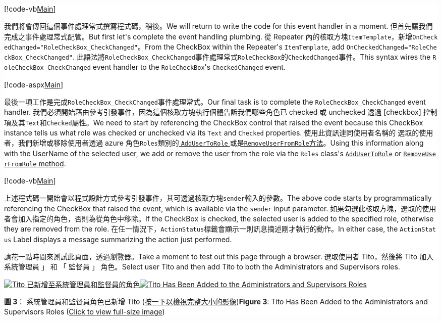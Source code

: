 [!code-vb[Main](assigning-roles-to-users-vb/samples/sample9.vb)]

<span data-ttu-id="2385d-204">我們將會傳回這個事件處理常式撰寫程式碼，稍後。</span><span class="sxs-lookup"><span data-stu-id="2385d-204">We will return to write the code for this event handler in a moment.</span></span> <span data-ttu-id="2385d-205">但首先讓我們完成之事件處理常式配管。</span><span class="sxs-lookup"><span data-stu-id="2385d-205">But first let's complete the event handling plumbing.</span></span> <span data-ttu-id="2385d-206">從 Repeater 內的核取方塊`ItemTemplate`，新增`OnCheckedChanged="RoleCheckBox_CheckChanged"`。</span><span class="sxs-lookup"><span data-stu-id="2385d-206">From the CheckBox within the Repeater's `ItemTemplate`, add `OnCheckedChanged="RoleCheckBox_CheckChanged"`.</span></span> <span data-ttu-id="2385d-207">此語法將`RoleCheckBox_CheckChanged`事件處理常式`RoleCheckBox`的`CheckedChanged`事件。</span><span class="sxs-lookup"><span data-stu-id="2385d-207">This syntax wires the `RoleCheckBox_CheckChanged` event handler to the `RoleCheckBox`'s `CheckedChanged` event.</span></span>

[!code-aspx[Main](assigning-roles-to-users-vb/samples/sample10.aspx)]

<span data-ttu-id="2385d-208">最後一項工作是完成`RoleCheckBox_CheckChanged`事件處理常式。</span><span class="sxs-lookup"><span data-stu-id="2385d-208">Our final task is to complete the `RoleCheckBox_CheckChanged` event handler.</span></span> <span data-ttu-id="2385d-209">我們必須開始藉由參考引發事件，因為這個核取方塊執行個體告訴我們哪些角色已 checked 或 unchecked 透過 [checkbox] 控制項及其`Text`和`Checked`屬性。</span><span class="sxs-lookup"><span data-stu-id="2385d-209">We need to start by referencing the CheckBox control that raised the event because this CheckBox instance tells us what role was checked or unchecked via its `Text` and `Checked` properties.</span></span> <span data-ttu-id="2385d-210">使用此資訊連同使用者名稱的 選取的使用者，我們新增或移除使用者透過 azure 角色`Roles`類別的[ `AddUserToRole` ](https://msdn.microsoft.com/library/system.web.security.roles.addusertorole.aspx)或是[`RemoveUserFromRole`方法](https://msdn.microsoft.com/library/system.web.security.roles.removeuserfromrole.aspx)。</span><span class="sxs-lookup"><span data-stu-id="2385d-210">Using this information along with the UserName of the selected user, we add or remove the user from the role via the `Roles` class's [`AddUserToRole`](https://msdn.microsoft.com/library/system.web.security.roles.addusertorole.aspx) or [`RemoveUserFromRole` method](https://msdn.microsoft.com/library/system.web.security.roles.removeuserfromrole.aspx).</span></span>

[!code-vb[Main](assigning-roles-to-users-vb/samples/sample11.vb)]

<span data-ttu-id="2385d-211">上述程式碼一開始會以程式設計方式參考引發事件，其可透過核取方塊`sender`輸入的參數。</span><span class="sxs-lookup"><span data-stu-id="2385d-211">The above code starts by programmatically referencing the CheckBox that raised the event, which is available via the `sender` input parameter.</span></span> <span data-ttu-id="2385d-212">如果勾選此核取方塊，選取的使用者會加入指定的角色，否則為從角色中移除。</span><span class="sxs-lookup"><span data-stu-id="2385d-212">If the CheckBox is checked, the selected user is added to the specified role, otherwise they are removed from the role.</span></span> <span data-ttu-id="2385d-213">在任一情況下，`ActionStatus`標籤會顯示一則訊息摘述剛才執行的動作。</span><span class="sxs-lookup"><span data-stu-id="2385d-213">In either case, the `ActionStatus` Label displays a message summarizing the action just performed.</span></span>

<span data-ttu-id="2385d-214">請花一點時間來測試此頁面，透過瀏覽器。</span><span class="sxs-lookup"><span data-stu-id="2385d-214">Take a moment to test out this page through a browser.</span></span> <span data-ttu-id="2385d-215">選取使用者 Tito，然後將 Tito 加入系統管理員 」 和 「 監督員 」 角色。</span><span class="sxs-lookup"><span data-stu-id="2385d-215">Select user Tito and then add Tito to both the Administrators and Supervisors roles.</span></span>


<span data-ttu-id="2385d-216">[![Tito 已新增至系統管理員和監督員的角色](assigning-roles-to-users-vb/_static/image8.png)](assigning-roles-to-users-vb/_static/image7.png)</span><span class="sxs-lookup"><span data-stu-id="2385d-216">[![Tito Has Been Added to the Administrators and Supervisors Roles](assigning-roles-to-users-vb/_static/image8.png)](assigning-roles-to-users-vb/_static/image7.png)</span></span>

<span data-ttu-id="2385d-217">**圖 3**： 系統管理員和監督員角色已新增 Tito ([按一下以檢視完整大小的影像](assigning-roles-to-users-vb/_static/image9.png))</span><span class="sxs-lookup"><span data-stu-id="2385d-217">**Figure 3**: Tito Has Been Added to the Administrators and Supervisors Roles  ([Click to view full-size image](assigning-roles-to-users-vb/_static/image9.png))</span></span>

